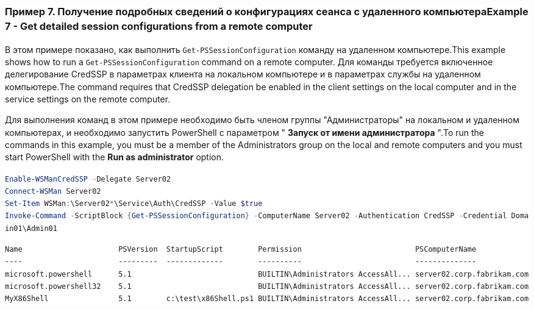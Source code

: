 ### <span data-ttu-id="126f2-140">Пример 7. Получение подробных сведений о конфигурациях сеанса с удаленного компьютера</span><span class="sxs-lookup"><span data-stu-id="126f2-140">Example 7 - Get detailed session configurations from a remote computer</span></span>

<span data-ttu-id="126f2-141">В этом примере показано, как выполнить `Get-PSSessionConfiguration` команду на удаленном компьютере.</span><span class="sxs-lookup"><span data-stu-id="126f2-141">This example shows how to run a `Get-PSSessionConfiguration` command on a remote computer.</span></span> <span data-ttu-id="126f2-142">Для команды требуется включенное делегирование CredSSP в параметрах клиента на локальном компьютере и в параметрах службы на удаленном компьютере.</span><span class="sxs-lookup"><span data-stu-id="126f2-142">The command requires that CredSSP delegation be enabled in the client settings on the local computer and in the service settings on the remote computer.</span></span>

<span data-ttu-id="126f2-143">Для выполнения команд в этом примере необходимо быть членом группы "Администраторы" на локальном и удаленном компьютерах, и необходимо запустить PowerShell с параметром " **Запуск от имени администратора** ".</span><span class="sxs-lookup"><span data-stu-id="126f2-143">To run the commands in this example, you must be a member of the Administrators group on the local and remote computers and you must start PowerShell with the **Run as administrator** option.</span></span>

```powershell
Enable-WSManCredSSP -Delegate Server02
Connect-WSMan Server02
Set-Item WSMan:\Server02*\Service\Auth\CredSSP -Value $true
Invoke-Command -ScriptBlock {Get-PSSessionConfiguration} -ComputerName Server02 -Authentication CredSSP -Credential Domain01\Admin01
```

```Output
Name                      PSVersion  StartupScript        Permission                          PSComputerName
----                      ---------  -------------        ----------                          --------------
microsoft.powershell      5.1                             BUILTIN\Administrators AccessAll... server02.corp.fabrikam.com
microsoft.powershell32    5.1                             BUILTIN\Administrators AccessAll... server02.corp.fabrikam.com
MyX86Shell                5.1        c:\test\x86Shell.ps1 BUILTIN\Administrators AccessAll... server02.corp.fabrikam.com
```

